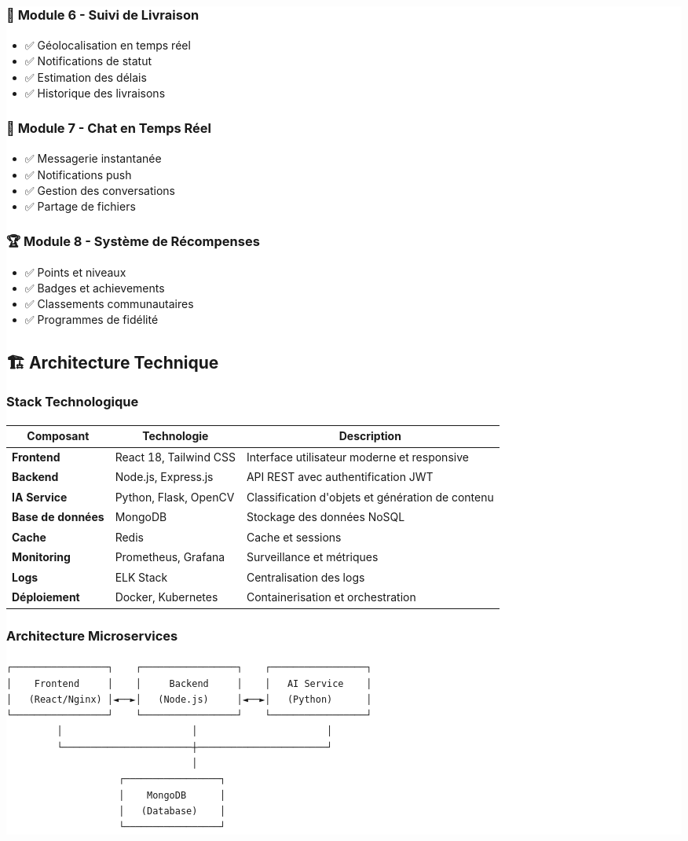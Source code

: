 ### 🚚 **Module 6 - Suivi de Livraison**

- ✅ Géolocalisation en temps réel
- ✅ Notifications de statut
- ✅ Estimation des délais
- ✅ Historique des livraisons

### 💬 **Module 7 - Chat en Temps Réel**

- ✅ Messagerie instantanée
- ✅ Notifications push
- ✅ Gestion des conversations
- ✅ Partage de fichiers

### 🏆 **Module 8 - Système de Récompenses**

- ✅ Points et niveaux
- ✅ Badges et achievements
- ✅ Classements communautaires
- ✅ Programmes de fidélité

## 🏗️ Architecture Technique

### Stack Technologique

| Composant           | Technologie            | Description                                      |
| ------------------- | ---------------------- | ------------------------------------------------ |
| **Frontend**        | React 18, Tailwind CSS | Interface utilisateur moderne et responsive      |
| **Backend**         | Node.js, Express.js    | API REST avec authentification JWT               |
| **IA Service**      | Python, Flask, OpenCV  | Classification d'objets et génération de contenu |
| **Base de données** | MongoDB                | Stockage des données NoSQL                       |
| **Cache**           | Redis                  | Cache et sessions                                |
| **Monitoring**      | Prometheus, Grafana    | Surveillance et métriques                        |
| **Logs**            | ELK Stack              | Centralisation des logs                          |
| **Déploiement**     | Docker, Kubernetes     | Containerisation et orchestration                |

### Architecture Microservices

```
┌─────────────────┐    ┌─────────────────┐    ┌─────────────────┐
│    Frontend     │    │     Backend     │    │   AI Service    │
│   (React/Nginx) │◄──►│   (Node.js)     │◄──►│   (Python)      │
└─────────────────┘    └─────────────────┘    └─────────────────┘
         │                       │                       │
         └───────────────────────┼───────────────────────┘
                                 │
                    ┌─────────────────┐
                    │    MongoDB      │
                    │   (Database)    │
                    └─────────────────┘
```
